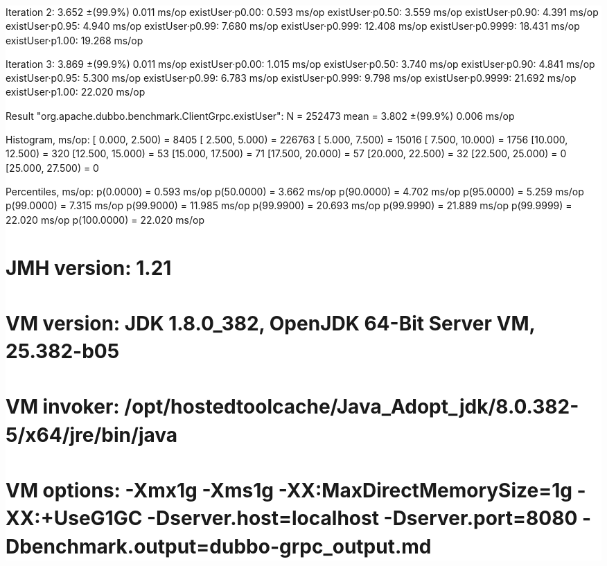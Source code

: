 Iteration   2: 3.652 ±(99.9%) 0.011 ms/op
                 existUser·p0.00:   0.593 ms/op
                 existUser·p0.50:   3.559 ms/op
                 existUser·p0.90:   4.391 ms/op
                 existUser·p0.95:   4.940 ms/op
                 existUser·p0.99:   7.680 ms/op
                 existUser·p0.999:  12.408 ms/op
                 existUser·p0.9999: 18.431 ms/op
                 existUser·p1.00:   19.268 ms/op

Iteration   3: 3.869 ±(99.9%) 0.011 ms/op
                 existUser·p0.00:   1.015 ms/op
                 existUser·p0.50:   3.740 ms/op
                 existUser·p0.90:   4.841 ms/op
                 existUser·p0.95:   5.300 ms/op
                 existUser·p0.99:   6.783 ms/op
                 existUser·p0.999:  9.798 ms/op
                 existUser·p0.9999: 21.692 ms/op
                 existUser·p1.00:   22.020 ms/op



Result "org.apache.dubbo.benchmark.ClientGrpc.existUser":
  N = 252473
  mean =      3.802 ±(99.9%) 0.006 ms/op

  Histogram, ms/op:
    [ 0.000,  2.500) = 8405 
    [ 2.500,  5.000) = 226763 
    [ 5.000,  7.500) = 15016 
    [ 7.500, 10.000) = 1756 
    [10.000, 12.500) = 320 
    [12.500, 15.000) = 53 
    [15.000, 17.500) = 71 
    [17.500, 20.000) = 57 
    [20.000, 22.500) = 32 
    [22.500, 25.000) = 0 
    [25.000, 27.500) = 0 

  Percentiles, ms/op:
      p(0.0000) =      0.593 ms/op
     p(50.0000) =      3.662 ms/op
     p(90.0000) =      4.702 ms/op
     p(95.0000) =      5.259 ms/op
     p(99.0000) =      7.315 ms/op
     p(99.9000) =     11.985 ms/op
     p(99.9900) =     20.693 ms/op
     p(99.9990) =     21.889 ms/op
     p(99.9999) =     22.020 ms/op
    p(100.0000) =     22.020 ms/op


# JMH version: 1.21
# VM version: JDK 1.8.0_382, OpenJDK 64-Bit Server VM, 25.382-b05
# VM invoker: /opt/hostedtoolcache/Java_Adopt_jdk/8.0.382-5/x64/jre/bin/java
# VM options: -Xmx1g -Xms1g -XX:MaxDirectMemorySize=1g -XX:+UseG1GC -Dserver.host=localhost -Dserver.port=8080 -Dbenchmark.output=dubbo-grpc_output.md